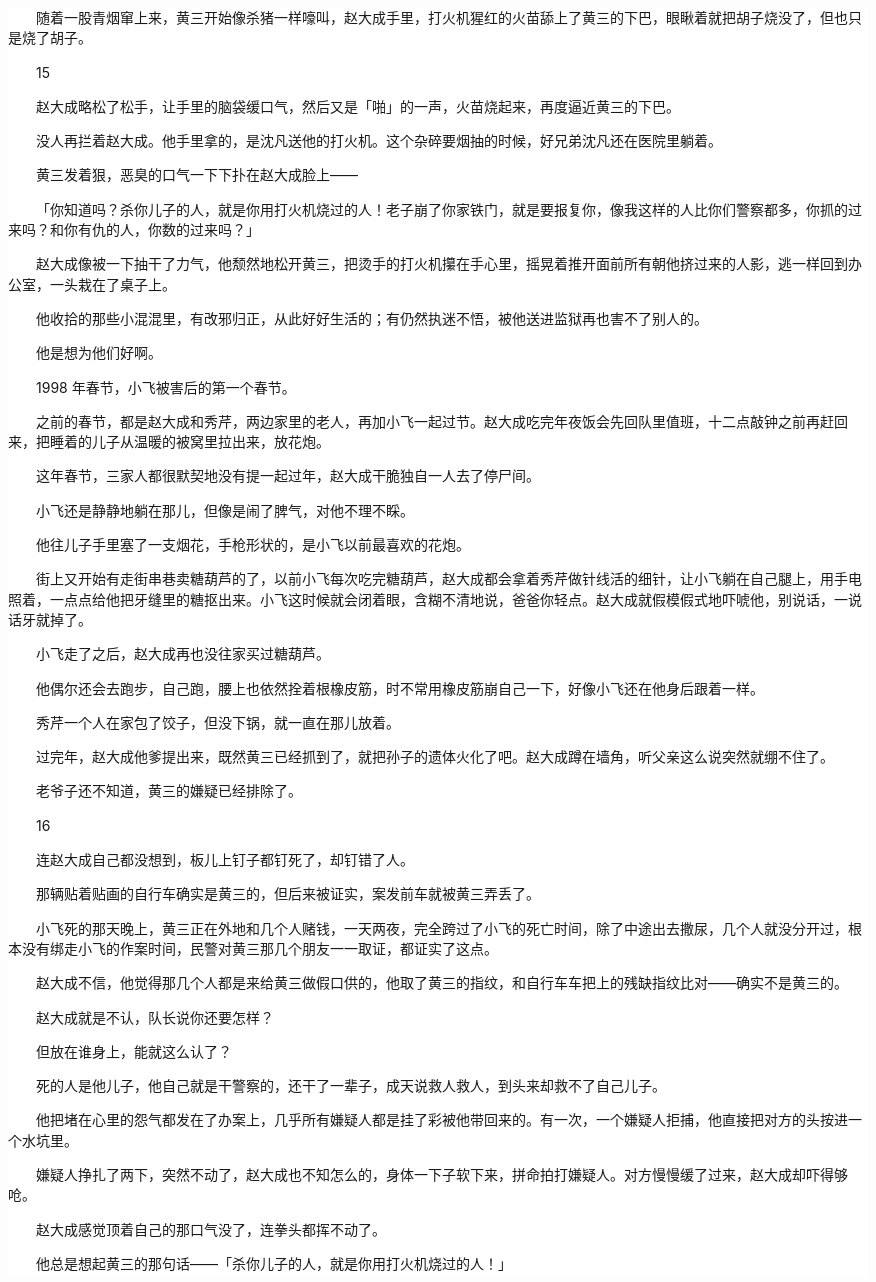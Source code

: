 &emsp;&emsp;随着一股青烟窜上来，黄三开始像杀猪一样嚎叫，赵大成手里，打火机猩红的火苗舔上了黄三的下巴，眼瞅着就把胡子烧没了，但也只是烧了胡子。  
  
&emsp;&emsp;15  
  
&emsp;&emsp;赵大成略松了松手，让手里的脑袋缓口气，然后又是「啪」的一声，火苗烧起来，再度逼近黄三的下巴。  
  
&emsp;&emsp;没人再拦着赵大成。他手里拿的，是沈凡送他的打火机。这个杂碎要烟抽的时候，好兄弟沈凡还在医院里躺着。  
  
&emsp;&emsp;黄三发着狠，恶臭的口气一下下扑在赵大成脸上——  
  
&emsp;&emsp;「你知道吗？杀你儿子的人，就是你用打火机烧过的人！老子崩了你家铁门，就是要报复你，像我这样的人比你们警察都多，你抓的过来吗？和你有仇的人，你数的过来吗？」  
  
&emsp;&emsp;赵大成像被一下抽干了力气，他颓然地松开黄三，把烫手的打火机攥在手心里，摇晃着推开面前所有朝他挤过来的人影，逃一样回到办公室，一头栽在了桌子上。  
  
&emsp;&emsp;他收拾的那些小混混里，有改邪归正，从此好好生活的；有仍然执迷不悟，被他送进监狱再也害不了别人的。  
  
&emsp;&emsp;他是想为他们好啊。  
  
&emsp;&emsp;1998 年春节，小飞被害后的第一个春节。  
  
&emsp;&emsp;之前的春节，都是赵大成和秀芹，两边家里的老人，再加小飞一起过节。赵大成吃完年夜饭会先回队里值班，十二点敲钟之前再赶回来，把睡着的儿子从温暖的被窝里拉出来，放花炮。  
  
&emsp;&emsp;这年春节，三家人都很默契地没有提一起过年，赵大成干脆独自一人去了停尸间。  
  
&emsp;&emsp;小飞还是静静地躺在那儿，但像是闹了脾气，对他不理不睬。  
  
&emsp;&emsp;他往儿子手里塞了一支烟花，手枪形状的，是小飞以前最喜欢的花炮。  
  
&emsp;&emsp;街上又开始有走街串巷卖糖葫芦的了，以前小飞每次吃完糖葫芦，赵大成都会拿着秀芹做针线活的细针，让小飞躺在自己腿上，用手电照着，一点点给他把牙缝里的糖抠出来。小飞这时候就会闭着眼，含糊不清地说，爸爸你轻点。赵大成就假模假式地吓唬他，别说话，一说话牙就掉了。  
  
&emsp;&emsp;小飞走了之后，赵大成再也没往家买过糖葫芦。  
  
&emsp;&emsp;他偶尔还会去跑步，自己跑，腰上也依然拴着根橡皮筋，时不常用橡皮筋崩自己一下，好像小飞还在他身后跟着一样。  
  
&emsp;&emsp;秀芹一个人在家包了饺子，但没下锅，就一直在那儿放着。  
  
&emsp;&emsp;过完年，赵大成他爹提出来，既然黄三已经抓到了，就把孙子的遗体火化了吧。赵大成蹲在墙角，听父亲这么说突然就绷不住了。  
  
&emsp;&emsp;老爷子还不知道，黄三的嫌疑已经排除了。  
  
&emsp;&emsp;16  
  
&emsp;&emsp;连赵大成自己都没想到，板儿上钉子都钉死了，却钉错了人。  
  
&emsp;&emsp;那辆贴着贴画的自行车确实是黄三的，但后来被证实，案发前车就被黄三弄丢了。  
  
&emsp;&emsp;小飞死的那天晚上，黄三正在外地和几个人赌钱，一天两夜，完全跨过了小飞的死亡时间，除了中途出去撒尿，几个人就没分开过，根本没有绑走小飞的作案时间，民警对黄三那几个朋友一一取证，都证实了这点。  
  
&emsp;&emsp;赵大成不信，他觉得那几个人都是来给黄三做假口供的，他取了黄三的指纹，和自行车车把上的残缺指纹比对——确实不是黄三的。  
  
&emsp;&emsp;赵大成就是不认，队长说你还要怎样？  
  
&emsp;&emsp;但放在谁身上，能就这么认了？  
  
&emsp;&emsp;死的人是他儿子，他自己就是干警察的，还干了一辈子，成天说救人救人，到头来却救不了自己儿子。  
  
&emsp;&emsp;他把堵在心里的怨气都发在了办案上，几乎所有嫌疑人都是挂了彩被他带回来的。有一次，一个嫌疑人拒捕，他直接把对方的头按进一个水坑里。  
  
&emsp;&emsp;嫌疑人挣扎了两下，突然不动了，赵大成也不知怎么的，身体一下子软下来，拼命拍打嫌疑人。对方慢慢缓了过来，赵大成却吓得够呛。  
  
&emsp;&emsp;赵大成感觉顶着自己的那口气没了，连拳头都挥不动了。  
  
&emsp;&emsp;他总是想起黄三的那句话——「杀你儿子的人，就是你用打火机烧过的人！」  
  